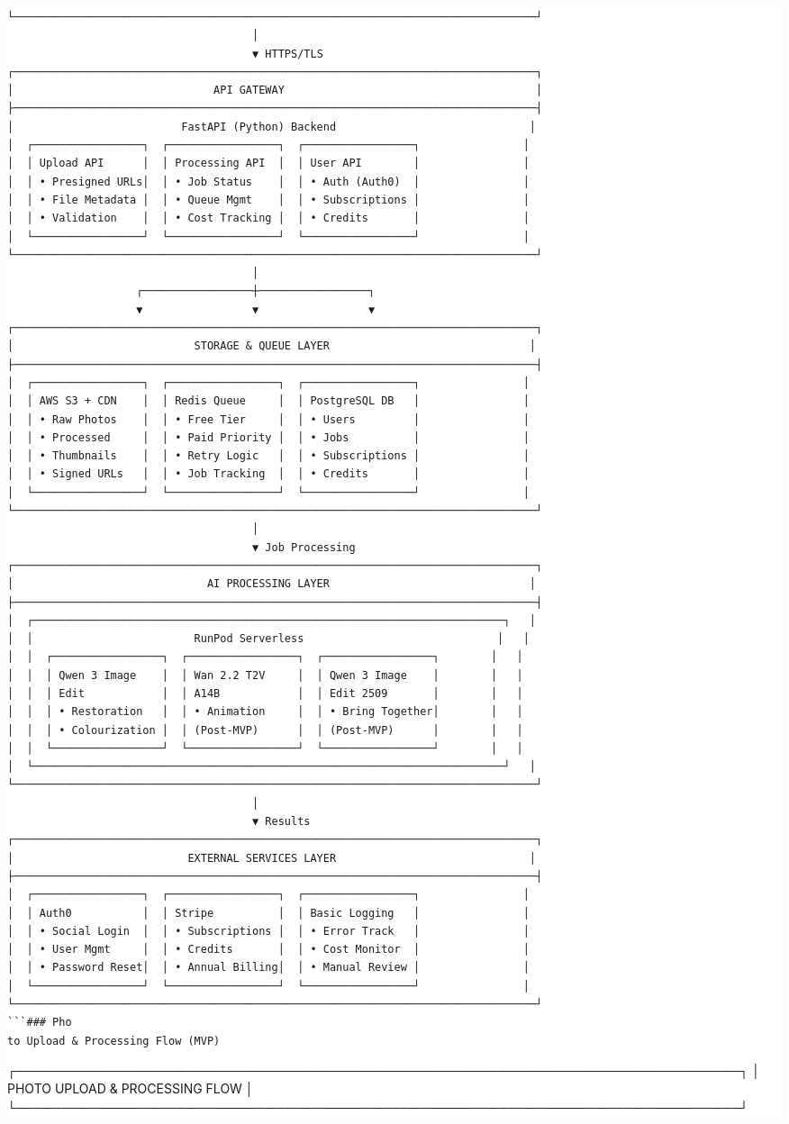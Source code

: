 ```
└─────────────────────────────────────────────────────────────────────────────────┘
                                      │
                                      ▼ HTTPS/TLS
┌─────────────────────────────────────────────────────────────────────────────────┐
│                               API GATEWAY                                       │
├─────────────────────────────────────────────────────────────────────────────────┤
│                          FastAPI (Python) Backend                              │
│  ┌─────────────────┐  ┌─────────────────┐  ┌─────────────────┐                │
│  │ Upload API      │  │ Processing API  │  │ User API        │                │
│  │ • Presigned URLs│  │ • Job Status    │  │ • Auth (Auth0)  │                │
│  │ • File Metadata │  │ • Queue Mgmt    │  │ • Subscriptions │                │
│  │ • Validation    │  │ • Cost Tracking │  │ • Credits       │                │
│  └─────────────────┘  └─────────────────┘  └─────────────────┘                │
└─────────────────────────────────────────────────────────────────────────────────┘
                                      │
                    ┌─────────────────┼─────────────────┐
                    ▼                 ▼                 ▼
┌─────────────────────────────────────────────────────────────────────────────────┐
│                            STORAGE & QUEUE LAYER                               │
├─────────────────────────────────────────────────────────────────────────────────┤
│  ┌─────────────────┐  ┌─────────────────┐  ┌─────────────────┐                │
│  │ AWS S3 + CDN    │  │ Redis Queue     │  │ PostgreSQL DB   │                │
│  │ • Raw Photos    │  │ • Free Tier     │  │ • Users         │                │
│  │ • Processed     │  │ • Paid Priority │  │ • Jobs          │                │
│  │ • Thumbnails    │  │ • Retry Logic   │  │ • Subscriptions │                │
│  │ • Signed URLs   │  │ • Job Tracking  │  │ • Credits       │                │
│  └─────────────────┘  └─────────────────┘  └─────────────────┘                │
└─────────────────────────────────────────────────────────────────────────────────┘
                                      │
                                      ▼ Job Processing
┌─────────────────────────────────────────────────────────────────────────────────┐
│                              AI PROCESSING LAYER                               │
├─────────────────────────────────────────────────────────────────────────────────┤
│  ┌─────────────────────────────────────────────────────────────────────────┐   │
│  │                         RunPod Serverless                              │   │
│  │  ┌─────────────────┐  ┌─────────────────┐  ┌─────────────────┐        │   │
│  │  │ Qwen 3 Image    │  │ Wan 2.2 T2V     │  │ Qwen 3 Image    │        │   │
│  │  │ Edit            │  │ A14B            │  │ Edit 2509       │        │   │
│  │  │ • Restoration   │  │ • Animation     │  │ • Bring Together│        │   │
│  │  │ • Colourization │  │ (Post-MVP)      │  │ (Post-MVP)      │        │   │
│  │  └─────────────────┘  └─────────────────┘  └─────────────────┘        │   │
│  └─────────────────────────────────────────────────────────────────────────┘   │
└─────────────────────────────────────────────────────────────────────────────────┘
                                      │
                                      ▼ Results
┌─────────────────────────────────────────────────────────────────────────────────┐
│                           EXTERNAL SERVICES LAYER                              │
├─────────────────────────────────────────────────────────────────────────────────┤
│  ┌─────────────────┐  ┌─────────────────┐  ┌─────────────────┐                │
│  │ Auth0           │  │ Stripe          │  │ Basic Logging   │                │
│  │ • Social Login  │  │ • Subscriptions │  │ • Error Track   │                │
│  │ • User Mgmt     │  │ • Credits       │  │ • Cost Monitor  │                │
│  │ • Password Reset│  │ • Annual Billing│  │ • Manual Review │                │
│  └─────────────────┘  └─────────────────┘  └─────────────────┘                │
└─────────────────────────────────────────────────────────────────────────────────┘
```### Pho
to Upload & Processing Flow (MVP)

```
┌─────────────────────────────────────────────────────────────────────────────────┐
│                            PHOTO UPLOAD & PROCESSING FLOW                      │
└─────────────────────────────────────────────────────────────────────────────────┘
